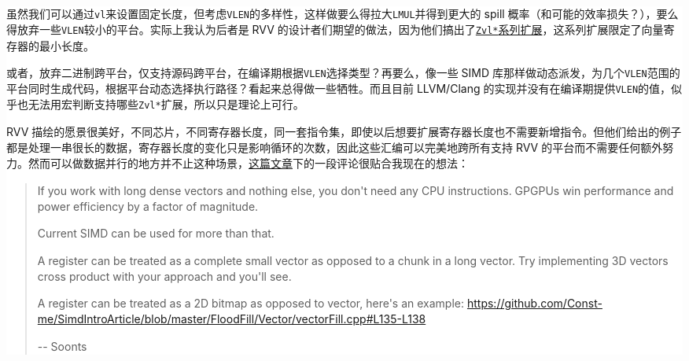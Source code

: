 虽然我们可以通过`vl`来设置固定长度，但考虑`VLEN`的多样性，这样做要么得拉大`LMUL`并得到更大的 spill 概率（和可能的效率损失？），要么得放弃一些`VLEN`较小的平台。实际上我认为后者是 RVV 的设计者们期望的做法，因为他们搞出了[`Zvl*`系列扩展](https://github.com/riscv/riscv-v-spec/blob/master/v-spec.adoc#181-zvl-minimum-vector-length-standard-extensions)，这系列扩展限定了向量寄存器的最小长度。

或者，放弃二进制跨平台，仅支持源码跨平台，在编译期根据`VLEN`选择类型？再要么，像一些 SIMD 库那样做动态派发，为几个`VLEN`范围的平台同时生成代码，根据平台动态选择执行路径？看起来总得做一些牺牲。而且目前 LLVM/Clang 的实现并没有在编译期提供`VLEN`的值，似乎也无法用宏判断支持哪些`Zvl*`扩展，所以只是理论上可行。

RVV 描绘的愿景很美好，不同芯片，不同寄存器长度，同一套指令集，即使以后想要扩展寄存器长度也不需要新增指令。但他们给出的例子都是处理一串很长的数据，寄存器长度的变化只是影响循环的次数，因此这些汇编可以完美地跨所有支持 RVV 的平台而不需要任何额外努力。然而可以做数据并行的地方并不止这种场景，[这篇文章](https://www.sigarch.org/simd-instructions-considered-harmful/)下的一段评论很贴合我现在的想法：

> If you work with long dense vectors and nothing else, you don't need any CPU instructions. GPGPUs win performance and power efficiency by a factor of magnitude.
>
> Current SIMD can be used for more than that.
>
> A register can be treated as a complete small vector as opposed to a chunk in a long vector. Try implementing 3D vectors cross product with your approach and you'll see.
>
> A register can be treated as a 2D bitmap as opposed to vector, here's an example: https://github.com/Const-me/SimdIntroArticle/blob/master/FloodFill/Vector/vectorFill.cpp#L135-L138
>
> -- Soonts
